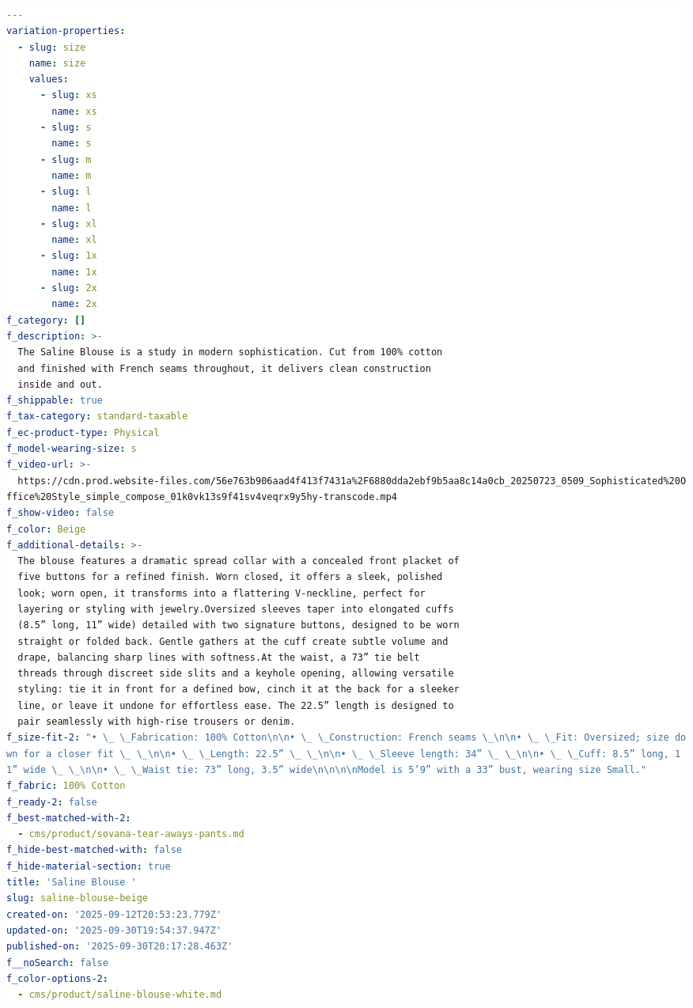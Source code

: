```yaml
---
variation-properties:
  - slug: size
    name: size
    values:
      - slug: xs
        name: xs
      - slug: s
        name: s
      - slug: m
        name: m
      - slug: l
        name: l
      - slug: xl
        name: xl
      - slug: 1x
        name: 1x
      - slug: 2x
        name: 2x
f_category: []
f_description: >-
  The Saline Blouse is a study in modern sophistication. Cut from 100% cotton
  and finished with French seams throughout, it delivers clean construction
  inside and out.
f_shippable: true
f_tax-category: standard-taxable
f_ec-product-type: Physical
f_model-wearing-size: s
f_video-url: >-
  https://cdn.prod.website-files.com/56e763b906aad4f413f7431a%2F6880dda2ebf9b5aa8c14a0cb_20250723_0509_Sophisticated%20Office%20Style_simple_compose_01k0vk13s9f41sv4veqrx9y5hy-transcode.mp4
f_show-video: false
f_color: Beige
f_additional-details: >-
  The blouse features a dramatic spread collar with a concealed front placket of
  five buttons for a refined finish. Worn closed, it offers a sleek, polished
  look; worn open, it transforms into a flattering V-neckline, perfect for
  layering or styling with jewelry.Oversized sleeves taper into elongated cuffs
  (8.5” long, 11” wide) detailed with two signature buttons, designed to be worn
  straight or folded back. Gentle gathers at the cuff create subtle volume and
  drape, balancing sharp lines with softness.At the waist, a 73” tie belt
  threads through discreet side slits and a keyhole opening, allowing versatile
  styling: tie it in front for a defined bow, cinch it at the back for a sleeker
  line, or leave it undone for effortless ease. The 22.5” length is designed to
  pair seamlessly with high-rise trousers or denim.
f_size-fit-2: "• \_ \_Fabrication: 100% Cotton\n\n• \_ \_Construction: French seams \_\n\n• \_ \_Fit: Oversized; size down for a closer fit \_ \_\n\n• \_ \_Length: 22.5” \_ \_\n\n• \_ \_Sleeve length: 34” \_ \_\n\n• \_ \_Cuff: 8.5” long, 11” wide \_ \_\n\n• \_ \_Waist tie: 73” long, 3.5” wide\n\n‍\n\nModel is 5’9” with a 33” bust, wearing size Small."
f_fabric: 100% Cotton
f_ready-2: false
f_best-matched-with-2:
  - cms/product/sovana-tear-aways-pants.md
f_hide-best-matched-with: false
f_hide-material-section: true
title: 'Saline Blouse '
slug: saline-blouse-beige
created-on: '2025-09-12T20:53:23.779Z'
updated-on: '2025-09-30T19:54:37.947Z'
published-on: '2025-09-30T20:17:28.463Z'
f__noSearch: false
f_color-options-2:
  - cms/product/saline-blouse-white.md
```